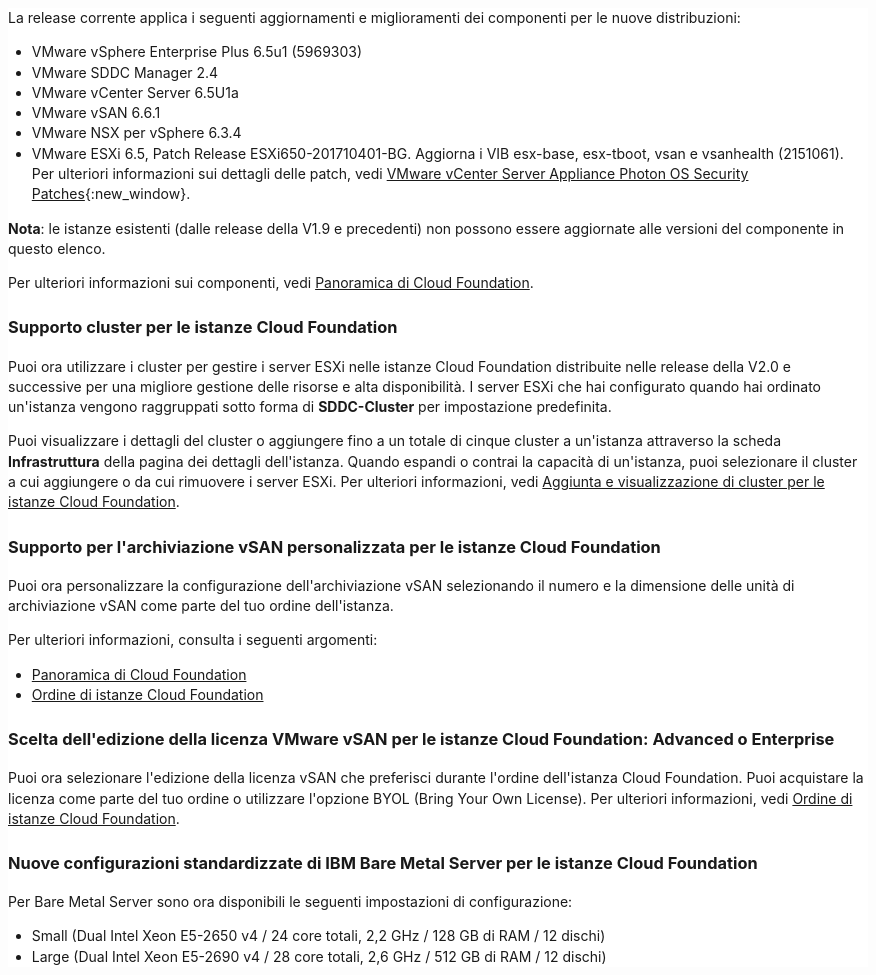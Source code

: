 La release corrente applica i seguenti aggiornamenti e miglioramenti dei componenti per le nuove distribuzioni:

* VMware vSphere Enterprise Plus 6.5u1 (5969303)
* VMware SDDC Manager 2.4
* VMware vCenter Server 6.5U1a
* VMware vSAN 6.6.1
* VMware NSX per vSphere 6.3.4
* VMware ESXi 6.5, Patch Release ESXi650-201710401-BG. Aggiorna i VIB esx-base, esx-tboot, vsan e vsanhealth (2151061). Per ulteriori informazioni sui dettagli delle patch, vedi [VMware vCenter Server Appliance Photon OS Security Patches](https://docs.vmware.com/en/VMware-vSphere/6.5/rn/vcenter-server-appliance-photonos-security-patches.html){:new_window}.

**Nota**: le istanze esistenti (dalle release della V1.9 e precedenti) non possono essere aggiornate alle versioni del componente in questo elenco.

Per ulteriori informazioni sui componenti, vedi [Panoramica di Cloud Foundation](../sddc/sd_cloudfoundationoverview.html).

### Supporto cluster per le istanze Cloud Foundation

Puoi ora utilizzare i cluster per gestire i server ESXi nelle istanze Cloud Foundation distribuite nelle release della V2.0 e successive per una migliore gestione delle risorse e alta disponibilità. I server ESXi che hai configurato quando hai ordinato un'istanza vengono raggruppati sotto forma di **SDDC-Cluster** per impostazione predefinita.

Puoi visualizzare i dettagli del cluster o aggiungere fino a un totale di cinque cluster a un'istanza attraverso la scheda **Infrastruttura** della pagina dei dettagli dell'istanza. Quando espandi o contrai la capacità di un'istanza, puoi selezionare il cluster a cui aggiungere o da cui rimuovere i server ESXi. Per ulteriori informazioni, vedi [Aggiunta e visualizzazione di cluster per le istanze Cloud Foundation](../sddc/sd_addingviewingclusters.html).

### Supporto per l'archiviazione vSAN personalizzata per le istanze Cloud Foundation

Puoi ora personalizzare la configurazione dell'archiviazione vSAN selezionando il numero e la dimensione delle unità di archiviazione vSAN come parte del tuo ordine dell'istanza.

Per ulteriori informazioni, consulta i seguenti argomenti:

* [Panoramica di Cloud Foundation](../sddc/sd_cloudfoundationoverview.html)
* [Ordine di istanze Cloud Foundation](../sddc/sd_orderinginstance.html)

### Scelta dell'edizione della licenza VMware vSAN per le istanze Cloud Foundation: Advanced o Enterprise

Puoi ora selezionare l'edizione della licenza vSAN che preferisci durante l'ordine dell'istanza Cloud Foundation. Puoi acquistare la licenza come parte del tuo ordine o utilizzare l'opzione BYOL (Bring Your Own License). Per ulteriori informazioni, vedi [Ordine di istanze Cloud Foundation](../sddc/sd_orderinginstance.html).

### Nuove configurazioni standardizzate di IBM Bare Metal Server per le istanze Cloud Foundation

Per Bare Metal Server sono ora disponibili le seguenti impostazioni di configurazione:
* Small (Dual Intel Xeon E5-2650 v4 / 24 core totali, 2,2 GHz / 128 GB di RAM / 12 dischi)
* Large (Dual Intel Xeon E5-2690 v4 / 28 core totali, 2,6 GHz / 512 GB di RAM / 12 dischi)
